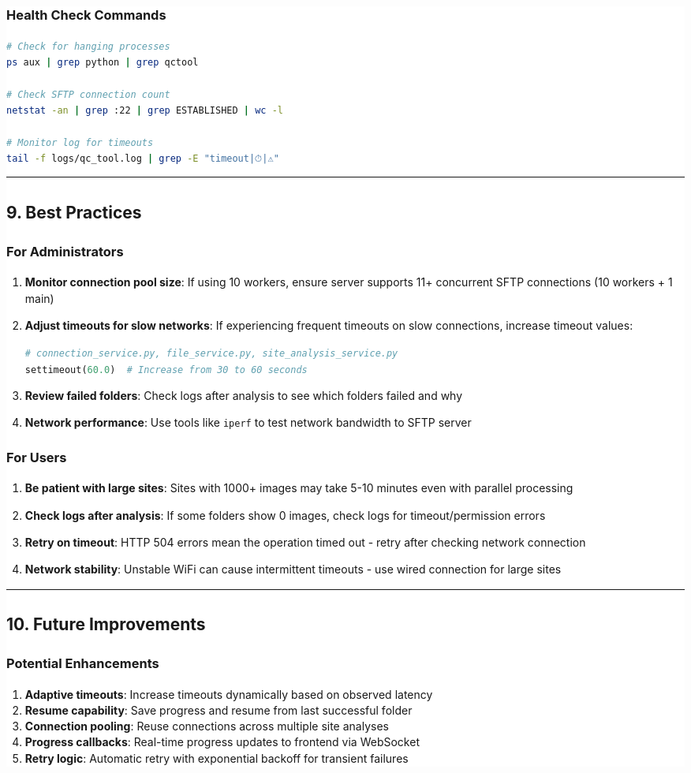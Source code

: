 ### Health Check Commands

```bash
# Check for hanging processes
ps aux | grep python | grep qctool

# Check SFTP connection count
netstat -an | grep :22 | grep ESTABLISHED | wc -l

# Monitor log for timeouts
tail -f logs/qc_tool.log | grep -E "timeout|⏱|⚠"
```

---

## 9. Best Practices

### For Administrators

1. **Monitor connection pool size**: If using 10 workers, ensure server supports 11+ concurrent SFTP connections (10 workers + 1 main)

2. **Adjust timeouts for slow networks**: If experiencing frequent timeouts on slow connections, increase timeout values:
   ```python
   # connection_service.py, file_service.py, site_analysis_service.py
   settimeout(60.0)  # Increase from 30 to 60 seconds
   ```

3. **Review failed folders**: Check logs after analysis to see which folders failed and why

4. **Network performance**: Use tools like `iperf` to test network bandwidth to SFTP server

### For Users

1. **Be patient with large sites**: Sites with 1000+ images may take 5-10 minutes even with parallel processing

2. **Check logs after analysis**: If some folders show 0 images, check logs for timeout/permission errors

3. **Retry on timeout**: HTTP 504 errors mean the operation timed out - retry after checking network connection

4. **Network stability**: Unstable WiFi can cause intermittent timeouts - use wired connection for large sites

---

## 10. Future Improvements

### Potential Enhancements

1. **Adaptive timeouts**: Increase timeouts dynamically based on observed latency
2. **Resume capability**: Save progress and resume from last successful folder
3. **Connection pooling**: Reuse connections across multiple site analyses
4. **Progress callbacks**: Real-time progress updates to frontend via WebSocket
5. **Retry logic**: Automatic retry with exponential backoff for transient failures
